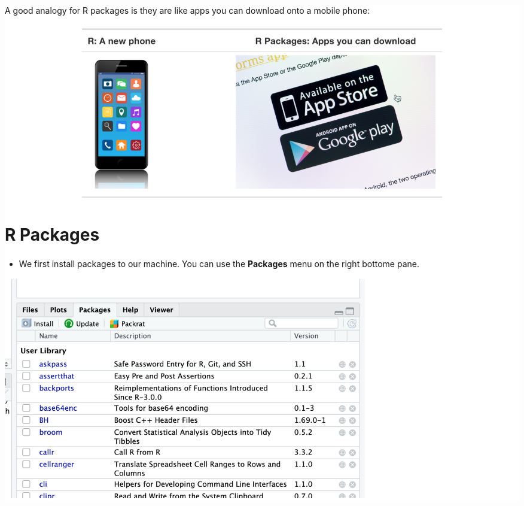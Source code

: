 A good analogy for R packages is they are like apps you can download onto a mobile phone:

<img src="images/shutterstock/R_vs_R_packages.png" title="Analogy of R versus R packages." alt="Analogy of R versus R packages." width="70%" style="display: block; margin: auto;" />

R Packages
==========================================================

* We first install packages to our machine. You can use the **Packages** menu on the right bottome pane.

<img src="images/packages.png" title="plot of chunk r-packages-install" alt="plot of chunk r-packages-install" width="70%" />
